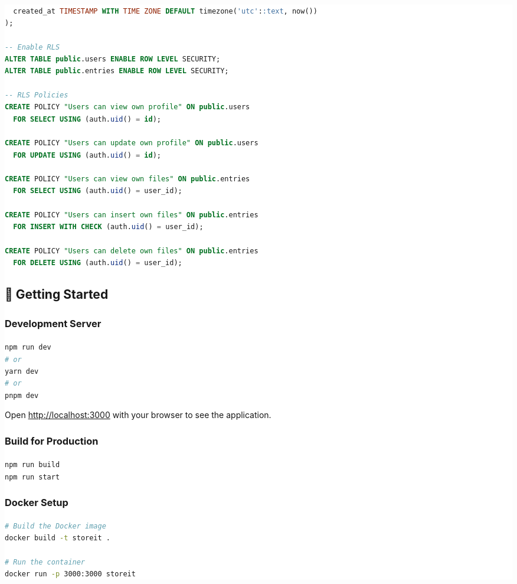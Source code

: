 ```sql
  created_at TIMESTAMP WITH TIME ZONE DEFAULT timezone('utc'::text, now())
);

-- Enable RLS
ALTER TABLE public.users ENABLE ROW LEVEL SECURITY;
ALTER TABLE public.entries ENABLE ROW LEVEL SECURITY;

-- RLS Policies
CREATE POLICY "Users can view own profile" ON public.users
  FOR SELECT USING (auth.uid() = id);

CREATE POLICY "Users can update own profile" ON public.users
  FOR UPDATE USING (auth.uid() = id);

CREATE POLICY "Users can view own files" ON public.entries
  FOR SELECT USING (auth.uid() = user_id);

CREATE POLICY "Users can insert own files" ON public.entries
  FOR INSERT WITH CHECK (auth.uid() = user_id);

CREATE POLICY "Users can delete own files" ON public.entries
  FOR DELETE USING (auth.uid() = user_id);
```

## 🚀 Getting Started

### Development Server

```bash
npm run dev
# or
yarn dev
# or
pnpm dev
```

Open [http://localhost:3000](http://localhost:3000) with your browser to see the application.

### Build for Production

```bash
npm run build
npm run start
```

### Docker Setup

```bash
# Build the Docker image
docker build -t storeit .

# Run the container
docker run -p 3000:3000 storeit
```
